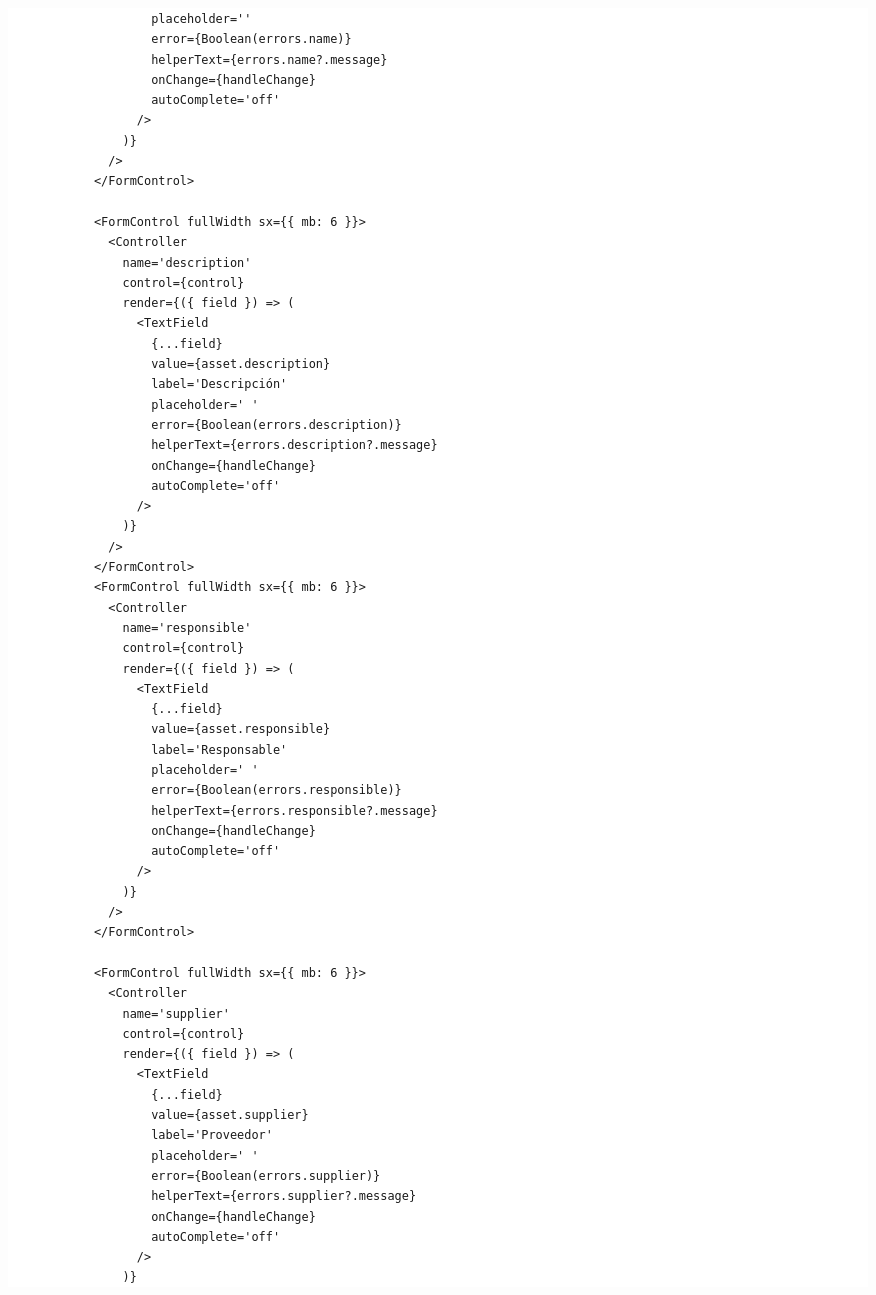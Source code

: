 ```tsx
                    placeholder=''
                    error={Boolean(errors.name)}
                    helperText={errors.name?.message}
                    onChange={handleChange}
                    autoComplete='off'
                  />
                )}
              />
            </FormControl>

            <FormControl fullWidth sx={{ mb: 6 }}>
              <Controller
                name='description'
                control={control}
                render={({ field }) => (
                  <TextField
                    {...field}
                    value={asset.description}
                    label='Descripción'
                    placeholder=' '
                    error={Boolean(errors.description)}
                    helperText={errors.description?.message}
                    onChange={handleChange}
                    autoComplete='off'
                  />
                )}
              />
            </FormControl>
            <FormControl fullWidth sx={{ mb: 6 }}>
              <Controller
                name='responsible'
                control={control}
                render={({ field }) => (
                  <TextField
                    {...field}
                    value={asset.responsible}
                    label='Responsable'
                    placeholder=' '
                    error={Boolean(errors.responsible)}
                    helperText={errors.responsible?.message}
                    onChange={handleChange}
                    autoComplete='off'
                  />
                )}
              />
            </FormControl>

            <FormControl fullWidth sx={{ mb: 6 }}>
              <Controller
                name='supplier'
                control={control}
                render={({ field }) => (
                  <TextField
                    {...field}
                    value={asset.supplier}
                    label='Proveedor'
                    placeholder=' '
                    error={Boolean(errors.supplier)}
                    helperText={errors.supplier?.message}
                    onChange={handleChange}
                    autoComplete='off'
                  />
                )}
```